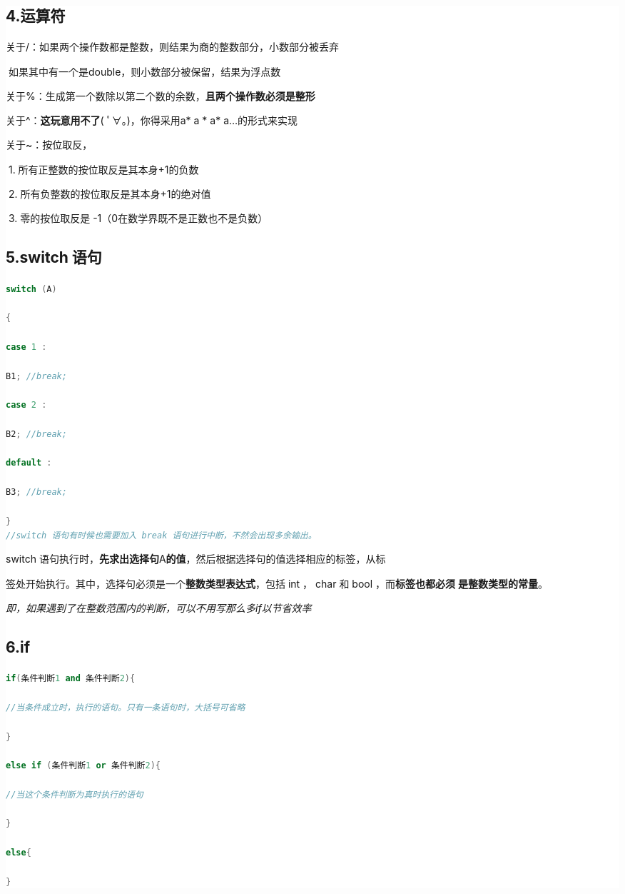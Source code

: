 ## 4.运算符

关于/：如果两个操作数都是整数，则结果为商的整数部分，小数部分被丢弃

​			 如果其中有一个是double，则小数部分被保留，结果为浮点数

关于%：生成第一个数除以第二个数的余数，**且两个操作数必须是整形**

关于^：**这玩意用不了**( ﾟ∀。)，你得采用a* a * a* a…的形式来实现

关于~：按位取反，

​	1. 所有正整数的按位取反是其本身+1的负数

​	2. 所有负整数的按位取反是其本身+1的绝对值

​	3. 零的按位取反是 -1（0在数学界既不是正数也不是负数） 

## 5.**switch** **语句** 

```c++
switch (A) 

{ 

case 1 : 

B1; //break;

case 2 : 

B2; //break;

default : 

B3; //break;

}
//switch 语句有时候也需要加入 break 语句进行中断，不然会出现多余输出。
```

switch 语句执行时，**先求出选择句**A**的值**，然后根据选择句的值选择相应的标签，从标

签处开始执行。其中，选择句必须是一个**整数类型表达式**，包括 int ， char 和 bool ，而**标签也都必须** **是整数类型的常量**。

*即，如果遇到了在整数范围内的判断，可以不用写那么多if以节省效率*

## **6.if**

```c++
if(条件判断1 and 条件判断2){ 

//当条件成⽴时，执⾏的语句。只有⼀条语句时，⼤括号可省略 

}

else if (条件判断1 or 条件判断2){ 

//当这个条件判断为真时执⾏的语句 

}

else{ 

} 
```
